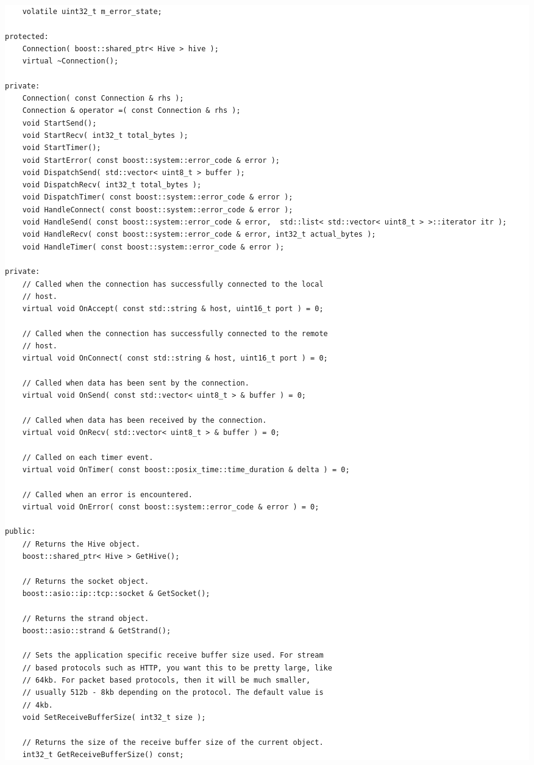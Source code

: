 ```
	volatile uint32_t m_error_state;

protected:
	Connection( boost::shared_ptr< Hive > hive );
	virtual ~Connection();

private:
	Connection( const Connection & rhs );
	Connection & operator =( const Connection & rhs );
	void StartSend();
	void StartRecv( int32_t total_bytes );
	void StartTimer();
	void StartError( const boost::system::error_code & error );
	void DispatchSend( std::vector< uint8_t > buffer );
	void DispatchRecv( int32_t total_bytes );
	void DispatchTimer( const boost::system::error_code & error );
	void HandleConnect( const boost::system::error_code & error );
	void HandleSend( const boost::system::error_code & error,  std::list< std::vector< uint8_t > >::iterator itr );
	void HandleRecv( const boost::system::error_code & error, int32_t actual_bytes );
	void HandleTimer( const boost::system::error_code & error );

private:
	// Called when the connection has successfully connected to the local
	// host.
	virtual void OnAccept( const std::string & host, uint16_t port ) = 0;

	// Called when the connection has successfully connected to the remote
	// host.
	virtual void OnConnect( const std::string & host, uint16_t port ) = 0;

	// Called when data has been sent by the connection.
	virtual void OnSend( const std::vector< uint8_t > & buffer ) = 0;

	// Called when data has been received by the connection. 
	virtual void OnRecv( std::vector< uint8_t > & buffer ) = 0;

	// Called on each timer event.
	virtual void OnTimer( const boost::posix_time::time_duration & delta ) = 0;

	// Called when an error is encountered.
	virtual void OnError( const boost::system::error_code & error ) = 0;

public:
	// Returns the Hive object.
	boost::shared_ptr< Hive > GetHive();

	// Returns the socket object.
	boost::asio::ip::tcp::socket & GetSocket();

	// Returns the strand object.
	boost::asio::strand & GetStrand();

	// Sets the application specific receive buffer size used. For stream 
	// based protocols such as HTTP, you want this to be pretty large, like 
	// 64kb. For packet based protocols, then it will be much smaller, 
	// usually 512b - 8kb depending on the protocol. The default value is
	// 4kb.
	void SetReceiveBufferSize( int32_t size );

	// Returns the size of the receive buffer size of the current object.
	int32_t GetReceiveBufferSize() const;

```